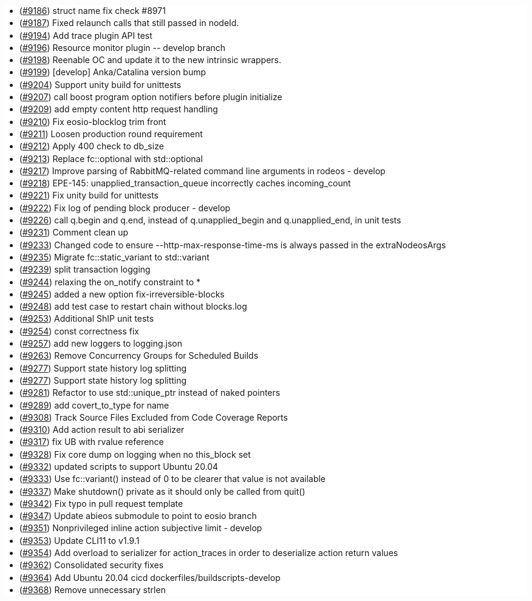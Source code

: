 - ([#9186](https://github.com/EOSIO/eos/pull/9186)) struct name fix check #8971
- ([#9187](https://github.com/EOSIO/eos/pull/9187)) Fixed relaunch calls that still passed in nodeId.
- ([#9194](https://github.com/EOSIO/eos/pull/9194)) Add trace plugin  API test
- ([#9196](https://github.com/EOSIO/eos/pull/9196)) Resource monitor plugin -- develop branch
- ([#9198](https://github.com/EOSIO/eos/pull/9198)) Reenable OC and update it to the new intrinsic wrappers.
- ([#9199](https://github.com/EOSIO/eos/pull/9199)) [develop] Anka/Catalina version bump
- ([#9204](https://github.com/EOSIO/eos/pull/9204)) Support unity build for unittests
- ([#9207](https://github.com/EOSIO/eos/pull/9207)) call boost program option notifiers before plugin initialize
- ([#9209](https://github.com/EOSIO/eos/pull/9209)) add empty content http request handling
- ([#9210](https://github.com/EOSIO/eos/pull/9210)) Fix eosio-blocklog trim front
- ([#9211](https://github.com/EOSIO/eos/pull/9211)) Loosen production round requirement
- ([#9212](https://github.com/EOSIO/eos/pull/9212)) Apply 400 check to db_size
- ([#9213](https://github.com/EOSIO/eos/pull/9213)) Replace fc::optional with std::optional
- ([#9217](https://github.com/EOSIO/eos/pull/9217)) Improve parsing of RabbitMQ-related command line arguments in rodeos - develop
- ([#9218](https://github.com/EOSIO/eos/pull/9218)) EPE-145: unapplied_transaction_queue incorrectly caches incoming_count
- ([#9221](https://github.com/EOSIO/eos/pull/9221)) Fix unity build for unittests
- ([#9222](https://github.com/EOSIO/eos/pull/9222)) Fix log of pending block producer - develop
- ([#9226](https://github.com/EOSIO/eos/pull/9226)) call q.begin and q.end, instead of q.unapplied_begin and q.unapplied_end, in unit tests
- ([#9231](https://github.com/EOSIO/eos/pull/9231)) Comment clean up
- ([#9233](https://github.com/EOSIO/eos/pull/9233)) Changed code to ensure --http-max-response-time-ms is always passed in the extraNodeosArgs
- ([#9235](https://github.com/EOSIO/eos/pull/9235)) Migrate fc::static_variant to std::variant
- ([#9239](https://github.com/EOSIO/eos/pull/9239)) split transaction logging
- ([#9244](https://github.com/EOSIO/eos/pull/9244)) relaxing the on_notify constraint to *
- ([#9245](https://github.com/EOSIO/eos/pull/9245)) added a new option fix-irreversible-blocks
- ([#9248](https://github.com/EOSIO/eos/pull/9248)) add test case to restart chain without blocks.log
- ([#9253](https://github.com/EOSIO/eos/pull/9253)) Additional ShIP unit tests
- ([#9254](https://github.com/EOSIO/eos/pull/9254)) const correctness fix
- ([#9257](https://github.com/EOSIO/eos/pull/9257)) add new loggers to logging.json
- ([#9263](https://github.com/EOSIO/eos/pull/9263)) Remove Concurrency Groups for Scheduled Builds
- ([#9277](https://github.com/EOSIO/eos/pull/9277)) Support state history log splitting
- ([#9277](https://github.com/EOSIO/eos/pull/9277)) Support state history log splitting
- ([#9281](https://github.com/EOSIO/eos/pull/9281)) Refactor to use std::unique_ptr instead of naked pointers 
- ([#9289](https://github.com/EOSIO/eos/pull/9289)) add covert_to_type for name
- ([#9308](https://github.com/EOSIO/eos/pull/9308)) Track Source Files Excluded from Code Coverage Reports
- ([#9310](https://github.com/EOSIO/eos/pull/9310)) Add action result to abi serializer
- ([#9317](https://github.com/EOSIO/eos/pull/9317)) fix UB with rvalue reference
- ([#9328](https://github.com/EOSIO/eos/pull/9328)) Fix core dump on logging when no this_block set
- ([#9332](https://github.com/EOSIO/eos/pull/9332)) updated scripts to support Ubuntu 20.04
- ([#9333](https://github.com/EOSIO/eos/pull/9333)) Use fc::variant() instead of 0 to be clearer that value is not available
- ([#9337](https://github.com/EOSIO/eos/pull/9337)) Make shutdown() private as it should only be called from quit()
- ([#9342](https://github.com/EOSIO/eos/pull/9342)) Fix typo in pull request template
- ([#9347](https://github.com/EOSIO/eos/pull/9347)) Update abieos submodule to point to eosio branch
- ([#9351](https://github.com/EOSIO/eos/pull/9351)) Nonprivileged inline action subjective limit - develop
- ([#9353](https://github.com/EOSIO/eos/pull/9353)) Update CLI11 to v1.9.1
- ([#9354](https://github.com/EOSIO/eos/pull/9354)) Add overload to serializer for action_traces in order to deserialize action return values
- ([#9362](https://github.com/EOSIO/eos/pull/9362)) Consolidated security fixes
- ([#9364](https://github.com/EOSIO/eos/pull/9364)) Add Ubuntu 20.04 cicd dockerfiles/buildscripts-develop
- ([#9368](https://github.com/EOSIO/eos/pull/9368)) Remove unnecessary strlen
